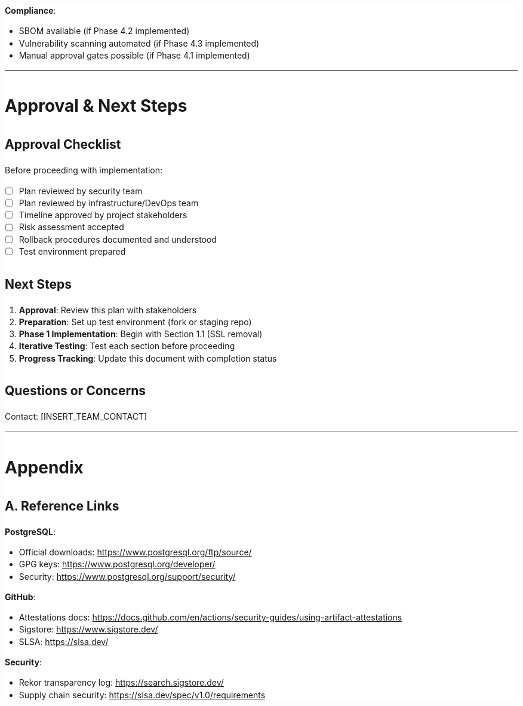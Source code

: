 **Compliance**:
- SBOM available (if Phase 4.2 implemented)
- Vulnerability scanning automated (if Phase 4.3 implemented)
- Manual approval gates possible (if Phase 4.1 implemented)

---

# Approval & Next Steps

## Approval Checklist

Before proceeding with implementation:

- [ ] Plan reviewed by security team
- [ ] Plan reviewed by infrastructure/DevOps team
- [ ] Timeline approved by project stakeholders
- [ ] Risk assessment accepted
- [ ] Rollback procedures documented and understood
- [ ] Test environment prepared

## Next Steps

1. **Approval**: Review this plan with stakeholders
2. **Preparation**: Set up test environment (fork or staging repo)
3. **Phase 1 Implementation**: Begin with Section 1.1 (SSL removal)
4. **Iterative Testing**: Test each section before proceeding
5. **Progress Tracking**: Update this document with completion status

## Questions or Concerns

Contact: [INSERT_TEAM_CONTACT]

---

# Appendix

## A. Reference Links

**PostgreSQL**:
- Official downloads: https://www.postgresql.org/ftp/source/
- GPG keys: https://www.postgresql.org/developer/
- Security: https://www.postgresql.org/support/security/

**GitHub**:
- Attestations docs: https://docs.github.com/en/actions/security-guides/using-artifact-attestations
- Sigstore: https://www.sigstore.dev/
- SLSA: https://slsa.dev/

**Security**:
- Rekor transparency log: https://search.sigstore.dev/
- Supply chain security: https://slsa.dev/spec/v1.0/requirements
